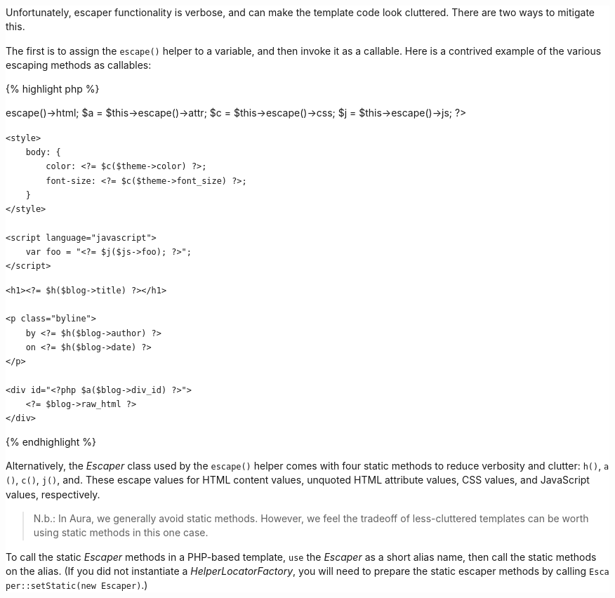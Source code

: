 Unfortunately, escaper functionality is verbose, and can make the template code look cluttered.  There are two ways to mitigate this.

The first is to assign the `escape()` helper to a variable, and then invoke it as a callable. Here is a contrived example of the various escaping methods as callables:


{% highlight php %}
<?php
// assign the escaper helper properties to callable variables
$h = $this->escape()->html;
$a = $this->escape()->attr;
$c = $this->escape()->css;
$j = $this->escape()->js;
?>

<head>

    <style>
        body: {
            color: <?= $c($theme->color) ?>;
            font-size: <?= $c($theme->font_size) ?>;
        }
    </style>

    <script language="javascript">
        var foo = "<?= $j($js->foo); ?>";
    </script>

</head>

<body>

    <h1><?= $h($blog->title) ?></h1>

    <p class="byline">
        by <?= $h($blog->author) ?>
        on <?= $h($blog->date) ?>
    </p>

    <div id="<?php $a($blog->div_id) ?>">
        <?= $blog->raw_html ?>
    </div>

</body>
{% endhighlight %}

Alternatively, the _Escaper_ class used by the `escape()` helper comes with four static methods to reduce verbosity and clutter:  `h()`, `a()`, `c()`, `j()`, and. These escape values for HTML content values, unquoted HTML attribute values, CSS values, and JavaScript values, respectively.

> N.b.: In Aura, we generally avoid static methods. However, we feel the tradeoff of less-cluttered templates can be worth using static methods in this one case.

To call the static _Escaper_ methods in a PHP-based template, `use` the _Escaper_ as a short alias name, then call the static methods on the alias.  (If you did not instantiate a _HelperLocatorFactory_, you will need to prepare the static escaper methods by calling `Escaper::setStatic(new Escaper)`.)
